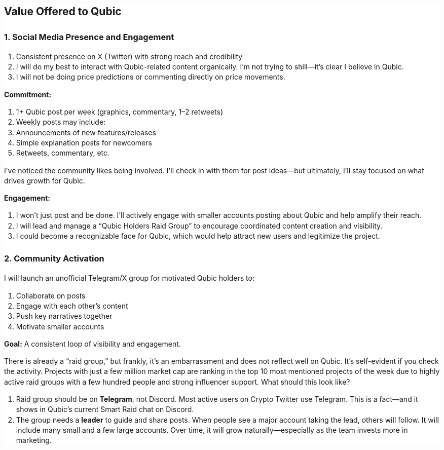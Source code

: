 ## 

## 

## 

## **Value Offered to Qubic**

### **1\. Social Media Presence and Engagement**

1. Consistent presence on X (Twitter) with strong reach and credibility  
2. I will do my best to interact with Qubic-related content organically. I’m not trying to shill—it’s clear I believe in Qubic.  
3. I will not be doing price predictions or commenting directly on price movements.

**Commitment:**

1. 1+ Qubic post per week (graphics, commentary, 1–2 retweets)  
2. Weekly posts may include:  
3. Announcements of new features/releases  
4. Simple explanation posts for newcomers  
5. Retweets, commentary, etc.

I’ve noticed the community likes being involved. I’ll check in with them for post ideas—but ultimately, I’ll stay focused on what drives growth for Qubic.

**Engagement:**

1. I won’t just post and be done. I’ll actively engage with smaller accounts posting about Qubic and help amplify their reach.  
2. I will lead and manage a “Qubic Holders Raid Group” to encourage coordinated content creation and visibility.  
3. I could become a recognizable face for Qubic, which would help attract new users and legitimize the project.

### **2\. Community Activation**

I will launch an unofficial Telegram/X group for motivated Qubic holders to:

1. Collaborate on posts  
2. Engage with each other’s content  
3. Push key narratives together  
4. Motivate smaller accounts

**Goal:** A consistent loop of visibility and engagement.

There is already a “raid group,” but frankly, it’s an embarrassment and does not reflect well on Qubic. It’s self-evident if you check the activity. Projects with just a few million market cap are ranking in the top 10 most mentioned projects of the week due to highly active raid groups with a few hundred people and strong influencer support. What should this look like?

1. Raid group should be on **Telegram**, not Discord. Most active users on Crypto Twitter use Telegram. This is a fact—and it shows in Qubic’s current Smart Raid chat on Discord.  
2. The group needs a **leader** to guide and share posts. When people see a major account taking the lead, others will follow. It will include many small and a few large accounts. Over time, it will grow naturally—especially as the team invests more in marketing.
